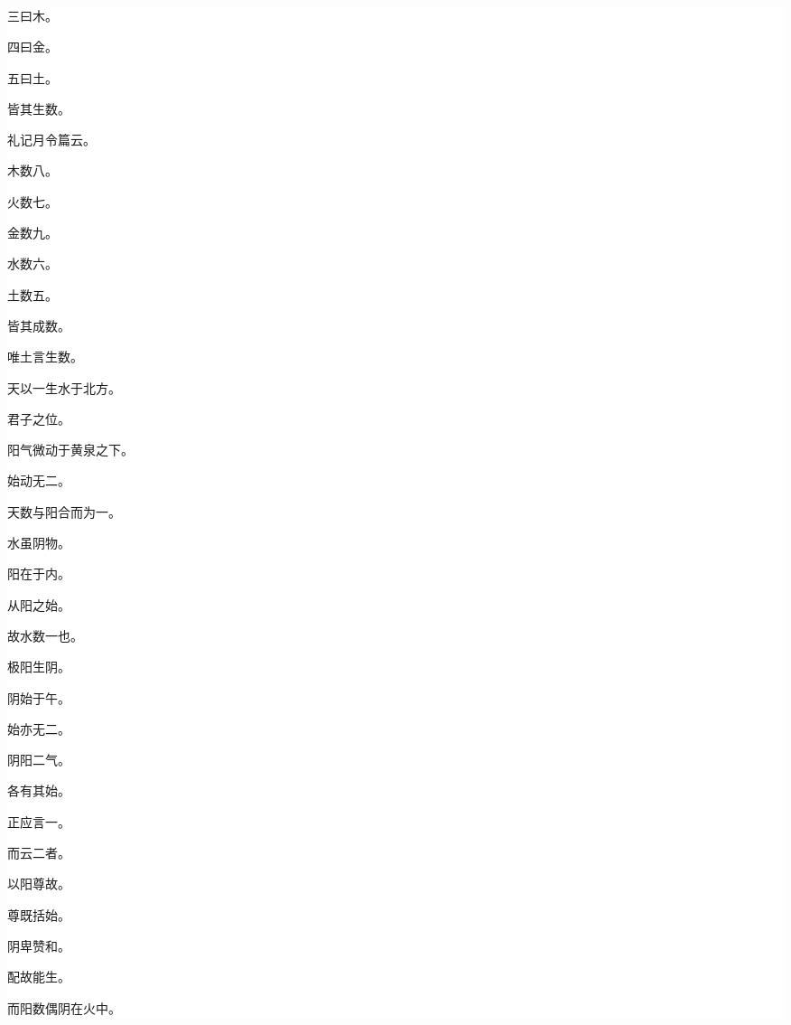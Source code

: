 三曰木。

四曰金。

五曰土。

皆其生数。

礼记月令篇云。

木数八。

火数七。

金数九。

水数六。

土数五。

皆其成数。

唯土言生数。

天以一生水于北方。

君子之位。

阳气微动于黄泉之下。

始动无二。

天数与阳合而为一。

水虽阴物。

阳在于内。

从阳之始。

故水数一也。

极阳生阴。

阴始于午。

始亦无二。

阴阳二气。

各有其始。

正应言一。

而云二者。

以阳尊故。

尊既括始。

阴卑赞和。

配故能生。

而阳数偶阴在火中。
